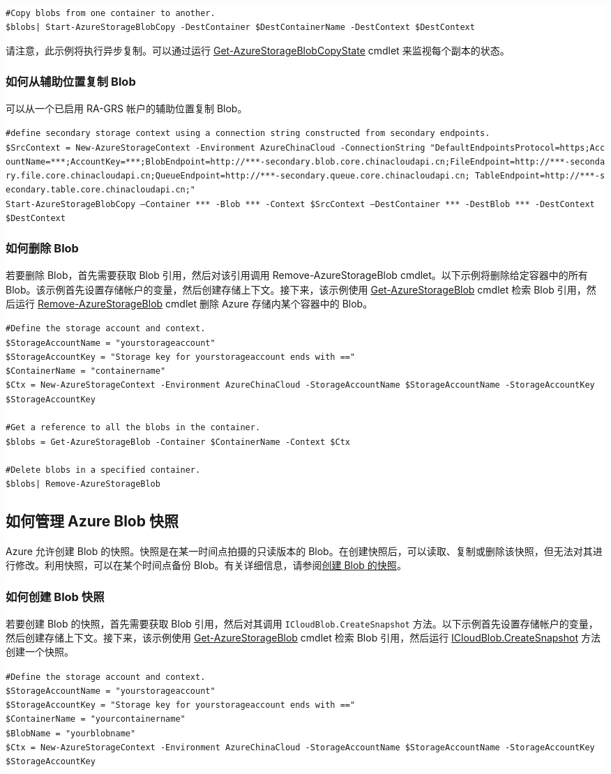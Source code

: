     #Copy blobs from one container to another.
    $blobs| Start-AzureStorageBlobCopy -DestContainer $DestContainerName -DestContext $DestContext

请注意，此示例将执行异步复制。可以通过运行 [Get-AzureStorageBlobCopyState](http://msdn.microsoft.com/zh-cn/library/azure/dn806406.aspx) cmdlet 来监视每个副本的状态。

### 如何从辅助位置复制 Blob
可以从一个已启用 RA-GRS 帐户的辅助位置复制 Blob。

    #define secondary storage context using a connection string constructed from secondary endpoints. 
    $SrcContext = New-AzureStorageContext -Environment AzureChinaCloud -ConnectionString "DefaultEndpointsProtocol=https;AccountName=***;AccountKey=***;BlobEndpoint=http://***-secondary.blob.core.chinacloudapi.cn;FileEndpoint=http://***-secondary.file.core.chinacloudapi.cn;QueueEndpoint=http://***-secondary.queue.core.chinacloudapi.cn; TableEndpoint=http://***-secondary.table.core.chinacloudapi.cn;"
    Start-AzureStorageBlobCopy –Container *** -Blob *** -Context $SrcContext –DestContainer *** -DestBlob *** -DestContext $DestContext

### 如何删除 Blob
若要删除 Blob，首先需要获取 Blob 引用，然后对该引用调用 Remove-AzureStorageBlob cmdlet。以下示例将删除给定容器中的所有 Blob。该示例首先设置存储帐户的变量，然后创建存储上下文。接下来，该示例使用 [Get-AzureStorageBlob](http://msdn.microsoft.com/zh-cn/library/azure/dn806392.aspx) cmdlet 检索 Blob 引用，然后运行 [Remove-AzureStorageBlob](http://msdn.microsoft.com/zh-cn/library/azure/dn806399.aspx) cmdlet 删除 Azure 存储内某个容器中的 Blob。

    #Define the storage account and context.
    $StorageAccountName = "yourstorageaccount"
    $StorageAccountKey = "Storage key for yourstorageaccount ends with =="
    $ContainerName = "containername"
    $Ctx = New-AzureStorageContext -Environment AzureChinaCloud -StorageAccountName $StorageAccountName -StorageAccountKey $StorageAccountKey

    #Get a reference to all the blobs in the container.
    $blobs = Get-AzureStorageBlob -Container $ContainerName -Context $Ctx

    #Delete blobs in a specified container.
    $blobs| Remove-AzureStorageBlob

## 如何管理 Azure Blob 快照
Azure 允许创建 Blob 的快照。快照是在某一时间点拍摄的只读版本的 Blob。在创建快照后，可以读取、复制或删除该快照，但无法对其进行修改。利用快照，可以在某个时间点备份 Blob。有关详细信息，请参阅[创建 Blob 的快照](http://msdn.microsoft.com/zh-cn/library/azure/hh488361.aspx)。

### 如何创建 Blob 快照
若要创建 Blob 的快照，首先需要获取 Blob 引用，然后对其调用 `ICloudBlob.CreateSnapshot` 方法。以下示例首先设置存储帐户的变量，然后创建存储上下文。接下来，该示例使用 [Get-AzureStorageBlob](http://msdn.microsoft.com/zh-cn/library/azure/dn806392.aspx) cmdlet 检索 Blob 引用，然后运行 [ICloudBlob.CreateSnapshot](http://msdn.microsoft.com/zh-cn/library/azure/microsoft.windowsazure.storage.blob.icloudblob.aspx) 方法创建一个快照。

    #Define the storage account and context.
    $StorageAccountName = "yourstorageaccount"
    $StorageAccountKey = "Storage key for yourstorageaccount ends with =="
    $ContainerName = "yourcontainername"
    $BlobName = "yourblobname"
    $Ctx = New-AzureStorageContext -Environment AzureChinaCloud -StorageAccountName $StorageAccountName -StorageAccountKey $StorageAccountKey
